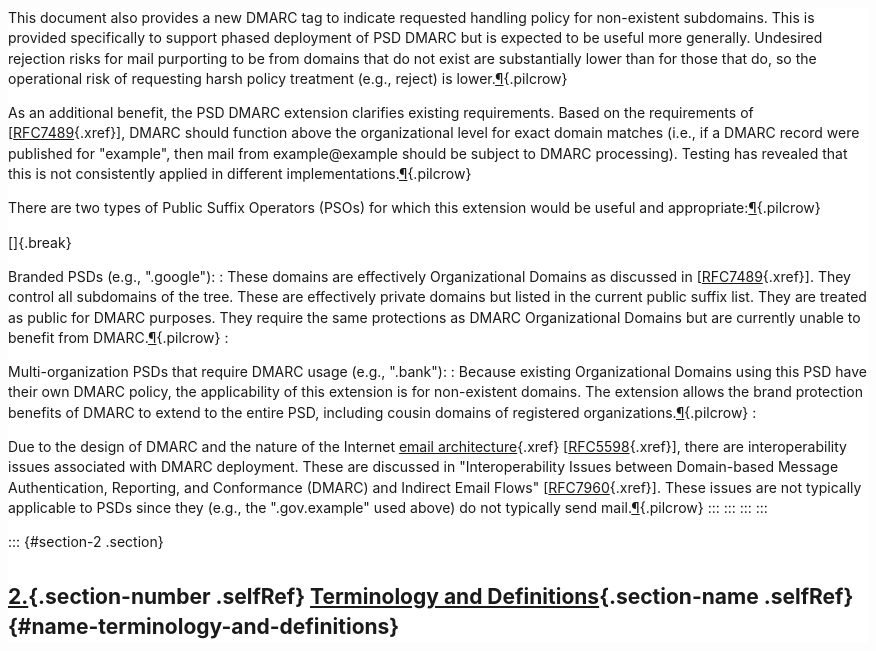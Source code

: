This document also provides a new DMARC tag to indicate requested
handling policy for non-existent subdomains. This is provided
specifically to support phased deployment of PSD DMARC but is expected
to be useful more generally. Undesired rejection risks for mail
purporting to be from domains that do not exist are substantially lower
than for those that do, so the operational risk of requesting harsh
policy treatment (e.g., reject) is lower.[¶](#section-1.2-3){.pilcrow}

As an additional benefit, the PSD DMARC extension clarifies existing
requirements. Based on the requirements of
\[[RFC7489](#RFC7489){.xref}\], DMARC should function above the
organizational level for exact domain matches (i.e., if a DMARC record
were published for \"example\", then mail from example\@example should
be subject to DMARC processing). Testing has revealed that this is not
consistently applied in different
implementations.[¶](#section-1.2-4){.pilcrow}

There are two types of Public Suffix Operators (PSOs) for which this
extension would be useful and appropriate:[¶](#section-1.2-5){.pilcrow}

[]{.break}

Branded PSDs (e.g., \".google\"):
:   These domains are effectively Organizational Domains as discussed in
    \[[RFC7489](#RFC7489){.xref}\]. They control all subdomains of the
    tree. These are effectively private domains but listed in the
    current public suffix list. They are treated as public for DMARC
    purposes. They require the same protections as DMARC Organizational
    Domains but are currently unable to benefit from
    DMARC.[¶](#section-1.2-6.2){.pilcrow}
:   

Multi-organization PSDs that require DMARC usage (e.g., \".bank\"):
:   Because existing Organizational Domains using this PSD have their
    own DMARC policy, the applicability of this extension is for
    non-existent domains. The extension allows the brand protection
    benefits of DMARC to extend to the entire PSD, including cousin
    domains of registered organizations.[¶](#section-1.2-6.4){.pilcrow}
:   

Due to the design of DMARC and the nature of the Internet [email
architecture](#RFC5598){.xref} \[[RFC5598](#RFC5598){.xref}\], there are
interoperability issues associated with DMARC deployment. These are
discussed in \"Interoperability Issues between Domain-based Message
Authentication, Reporting, and Conformance (DMARC) and Indirect Email
Flows\" \[[RFC7960](#RFC7960){.xref}\]. These issues are not typically
applicable to PSDs since they (e.g., the \".gov.example\" used above) do
not typically send mail.[¶](#section-1.2-7){.pilcrow}
:::
:::
:::
:::

::: {#section-2 .section}
## [2.](#section-2){.section-number .selfRef} [Terminology and Definitions](#name-terminology-and-definitions){.section-name .selfRef} {#name-terminology-and-definitions}
